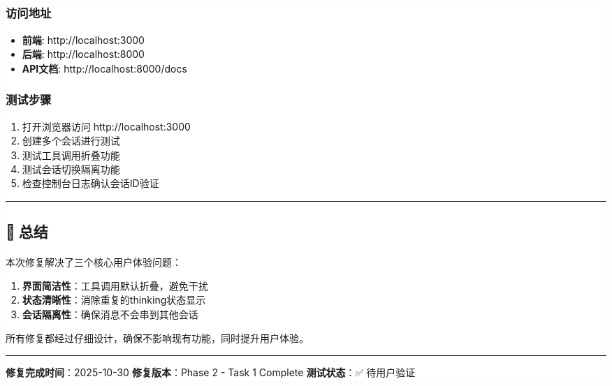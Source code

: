 ### 访问地址
- **前端**: http://localhost:3000
- **后端**: http://localhost:8000
- **API文档**: http://localhost:8000/docs

### 测试步骤
1. 打开浏览器访问 http://localhost:3000
2. 创建多个会话进行测试
3. 测试工具调用折叠功能
4. 测试会话切换隔离功能
5. 检查控制台日志确认会话ID验证

---

## 🎯 总结

本次修复解决了三个核心用户体验问题：

1. **界面简洁性**：工具调用默认折叠，避免干扰
2. **状态清晰性**：消除重复的thinking状态显示
3. **会话隔离性**：确保消息不会串到其他会话

所有修复都经过仔细设计，确保不影响现有功能，同时提升用户体验。

---

**修复完成时间**：2025-10-30
**修复版本**：Phase 2 - Task 1 Complete
**测试状态**：✅ 待用户验证


